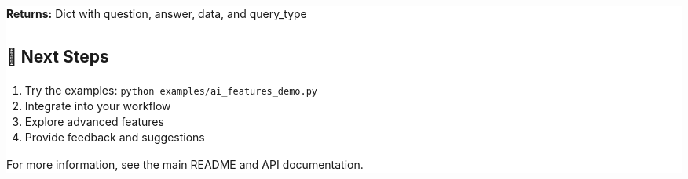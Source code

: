 **Returns:** Dict with question, answer, data, and query_type

## 🎯 Next Steps

1. Try the examples: `python examples/ai_features_demo.py`
2. Integrate into your workflow
3. Explore advanced features
4. Provide feedback and suggestions

For more information, see the [main README](../README.md) and [API documentation](API_DOCUMENTATION.md).
